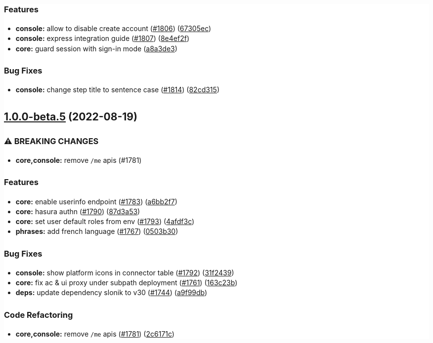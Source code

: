
### Features

* **console:** allow to disable create account ([#1806](https://github.com/logto-io/logto/issues/1806)) ([67305ec](https://github.com/logto-io/logto/commit/67305ec407d8a5ea1956e37df6dae2bdff012c06))
* **console:** express integration guide ([#1807](https://github.com/logto-io/logto/issues/1807)) ([8e4ef2f](https://github.com/logto-io/logto/commit/8e4ef2ff25641d377cca9d0a2e16791dff8aee22))
* **core:** guard session with sign-in mode ([a8a3de3](https://github.com/logto-io/logto/commit/a8a3de35443cec485a435d51b452af0f9a56ed28))


### Bug Fixes

* **console:** change step title to sentence case ([#1814](https://github.com/logto-io/logto/issues/1814)) ([82cd315](https://github.com/logto-io/logto/commit/82cd31545d0485ac59857904aa681c4a15eace38))



## [1.0.0-beta.5](https://github.com/logto-io/logto/compare/v1.0.0-beta.4...v1.0.0-beta.5) (2022-08-19)


### ⚠ BREAKING CHANGES

* **core,console:** remove `/me` apis (#1781)

### Features

* **core:** enable userinfo endpoint ([#1783](https://github.com/logto-io/logto/issues/1783)) ([a6bb2f7](https://github.com/logto-io/logto/commit/a6bb2f7ec239cf036c740fbee79c20c73cf6d694))
* **core:** hasura authn ([#1790](https://github.com/logto-io/logto/issues/1790)) ([87d3a53](https://github.com/logto-io/logto/commit/87d3a53b65ad18be337fffd78aaecd3483c8f33b))
* **core:** set user default roles from env ([#1793](https://github.com/logto-io/logto/issues/1793)) ([4afdf3c](https://github.com/logto-io/logto/commit/4afdf3cb4c868cc85ba1d6b155165515a431d771))
* **phrases:** add french language ([#1767](https://github.com/logto-io/logto/issues/1767)) ([0503b30](https://github.com/logto-io/logto/commit/0503b30121b724040b0b052a031c680b8853b25c))


### Bug Fixes

* **console:** show platform icons in connector table ([#1792](https://github.com/logto-io/logto/issues/1792)) ([31f2439](https://github.com/logto-io/logto/commit/31f243957c83004dbc8578ab8931a2bc10c537b4))
* **core:** fix ac & ui proxy under subpath deployment ([#1761](https://github.com/logto-io/logto/issues/1761)) ([163c23b](https://github.com/logto-io/logto/commit/163c23b9bd3019e1187de9dec1a2fdd2201630f7))
* **deps:** update dependency slonik to v30 ([#1744](https://github.com/logto-io/logto/issues/1744)) ([a9f99db](https://github.com/logto-io/logto/commit/a9f99db54e8b6e8c951832d800a1eedc311234c2))


### Code Refactoring

* **core,console:** remove `/me` apis ([#1781](https://github.com/logto-io/logto/issues/1781)) ([2c6171c](https://github.com/logto-io/logto/commit/2c6171c2f97b5122c13dd959f507399b9a9d6aa4))
